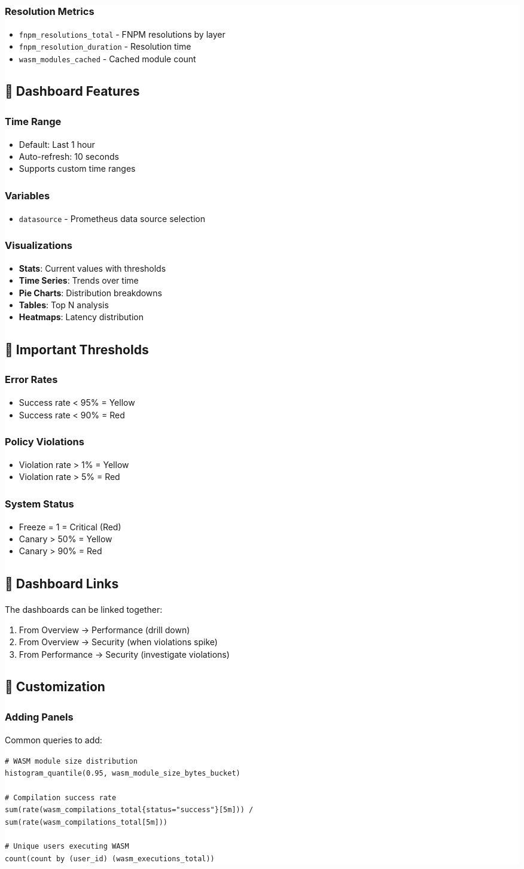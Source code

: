### Resolution Metrics
- `fnpm_resolutions_total` - FNPM resolutions by layer
- `fnpm_resolution_duration` - Resolution time
- `wasm_modules_cached` - Cached module count

## 🎨 Dashboard Features

### Time Range
- Default: Last 1 hour
- Auto-refresh: 10 seconds
- Supports custom time ranges

### Variables
- `datasource` - Prometheus data source selection

### Visualizations
- **Stats**: Current values with thresholds
- **Time Series**: Trends over time
- **Pie Charts**: Distribution breakdowns
- **Tables**: Top N analysis
- **Heatmaps**: Latency distribution

## 🚨 Important Thresholds

### Error Rates
- Success rate < 95% = Yellow
- Success rate < 90% = Red

### Policy Violations
- Violation rate > 1% = Yellow
- Violation rate > 5% = Red

### System Status
- Freeze = 1 = Critical (Red)
- Canary > 50% = Yellow
- Canary > 90% = Red

## 🔄 Dashboard Links

The dashboards can be linked together:
1. From Overview → Performance (drill down)
2. From Overview → Security (when violations spike)
3. From Performance → Security (investigate violations)

## 📝 Customization

### Adding Panels
Common queries to add:
```promql
# WASM module size distribution
histogram_quantile(0.95, wasm_module_size_bytes_bucket)

# Compilation success rate
sum(rate(wasm_compilations_total{status="success"}[5m])) / 
sum(rate(wasm_compilations_total[5m]))

# Unique users executing WASM
count(count by (user_id) (wasm_executions_total))
```

